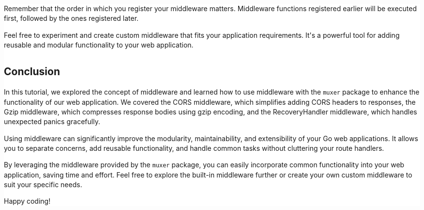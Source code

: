 Remember that the order in which you register your middleware matters.
Middleware functions registered earlier will be executed first, followed
by the ones registered later.

Feel free to experiment and create custom middleware that fits your
application requirements. It's a powerful tool for adding reusable and
modular functionality to your web application.

## Conclusion

In this tutorial, we explored the concept of middleware and learned how to
use middleware with the `muxer` package to enhance the functionality of
our web application. We covered the CORS middleware, which simplifies
adding CORS headers to responses, the Gzip middleware, which compresses
response bodies using gzip encoding, and the RecoveryHandler middleware,
which handles unexpected panics gracefully.

Using middleware can significantly improve the modularity,
maintainability, and extensibility of your Go web applications. It allows
you to separate concerns, add reusable functionality, and handle common
tasks without cluttering your route handlers.

By leveraging the middleware provided by the `muxer` package, you can
easily incorporate common functionality into your web application, saving
time and effort. Feel free to explore the built-in middleware further or
create your own custom middleware to suit your specific needs.

Happy coding!
